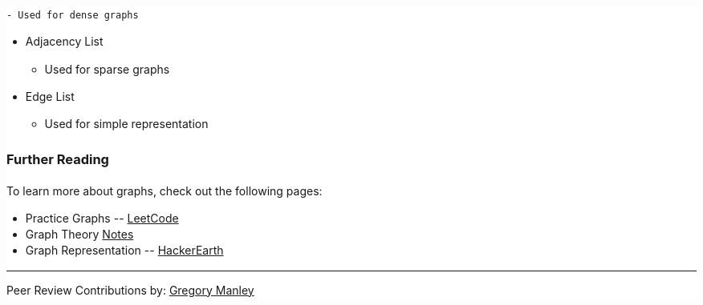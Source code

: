     - Used for dense graphs

  - Adjacency List

    - Used for sparse graphs

  - Edge List
    - Used for simple representation

### Further Reading
To learn more about graphs, check out the following pages:

- Practice Graphs -- [LeetCode](https://leetcode.com/tag/graph/)
- Graph Theory [Notes](https://www.cpp.edu/~ftang/courses/CS241/notes/graph.htm)
- Graph Representation -- [HackerEarth](https://www.hackerearth.com/practice/algorithms/graphs/graph-representation/tutorial/)

---
Peer Review Contributions by: [Gregory Manley](/engineering-education/authors/gregory-manley/)
